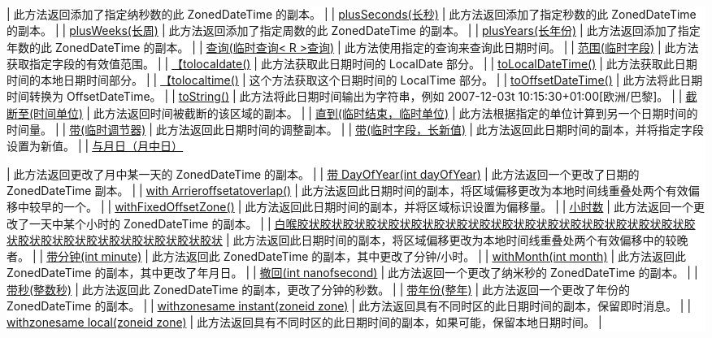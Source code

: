 | 此方法返回添加了指定纳秒数的此 ZonedDateTime 的副本。 |
| [plusSeconds(长秒)](https://www.geeksforgeeks.org/zoneddatetime-plusseconds-method-in-java-with-examples/) | 此方法返回添加了指定秒数的此 ZonedDateTime 的副本。 |
| [plusWeeks(长周)](https://www.geeksforgeeks.org/zoneddatetime-plusweeks-method-in-java-with-examples/) | 此方法返回添加了指定周数的此 ZonedDateTime 的副本。 |
| [plusYears(长年份)](https://www.geeksforgeeks.org/zoneddatetime-plusyears-method-in-java-with-examples/) | 此方法返回添加了指定年数的此 ZonedDateTime 的副本。 |
| [查询(临时查询< R >查询)](https://www.geeksforgeeks.org/zoneddatetime-query-method-in-java-with-examples/) | 此方法使用指定的查询来查询此日期时间。 |
| [范围(临时字段)](https://www.geeksforgeeks.org/zoneddatetime-range-method-in-java-with-examples/) | 此方法获取指定字段的有效值范围。 |
| [【tolocaldate()](https://www.geeksforgeeks.org/zoneddatetime-tolocaldate-method-in-java-with-examples/) | 此方法获取此日期时间的 LocalDate 部分。 |
| [toLocalDateTime()](https://www.geeksforgeeks.org/zoneddatetime-tolocaldatetime-method-in-java-with-examples/) | 此方法获取此日期时间的本地日期时间部分。 |
| [【tolocaltime()](https://www.geeksforgeeks.org/zoneddatetime-tolocaltime-method-in-java-with-examples/) | 这个方法获取这个日期时间的 LocalTime 部分。 |
| [toOffsetDateTime()](https://www.geeksforgeeks.org/zoneddatetime-tooffsetdatetime-method-in-java-with-examples/) | 此方法将此日期时间转换为 OffsetDateTime。 |
| [toString()](https://www.geeksforgeeks.org/zoneddatetime-tostring-method-in-java-with-examples/) | 此方法将此日期时间输出为字符串，例如 2007-12-03t 10:15:30+01:00[欧洲/巴黎]。 |
| [截断至(时间单位)](https://www.geeksforgeeks.org/zoneddatetime-truncatedto-method-in-java-with-examples/) | 此方法返回时间被截断的该区域的副本。 |
| [直到(临时结束，临时单位)](https://www.geeksforgeeks.org/zoneddatetime-until-method-in-java-with-examples/) | 此方法根据指定的单位计算到另一个日期时间的时间量。 |
| [带(临时调节器)](https://www.geeksforgeeks.org/zoneddatetime-with-method-in-java-with-examples/) | 此方法返回此日期时间的调整副本。 |
| [带(临时字段，长新值)](https://www.geeksforgeeks.org/zoneddatetime-with-method-in-java-with-examples/) | 此方法返回此日期时间的副本，并将指定字段设置为新值。 |
| [与月日（月中日）](https://www.geeksforgeeks.org/zoneddatetime-withdayofmonth-method-in-java-with-examples/)

 | 此方法返回更改了月中某一天的 ZonedDateTime 的副本。 |
| [带 DayOfYear(int dayOfYear)](https://www.geeksforgeeks.org/zoneddatetime-withdayofyear-method-in-java-with-examples/) | 此方法返回一个更改了日期的 ZonedDateTime 副本。 |
| [with Arrieroffsetatoverlap()](https://www.geeksforgeeks.org/zoneddatetime-withearlieroffsetatoverlap-method-in-java-with-examples/) | 此方法返回此日期时间的副本，将区域偏移更改为本地时间线重叠处两个有效偏移中较早的一个。 |
| [withFixedOffsetZone()](https://www.geeksforgeeks.org/zoneddatetime-withfixedoffsetzone-method-in-java-with-examples/) | 此方法返回此日期时间的副本，并将区域标识设置为偏移量。 |
| [小时数](https://www.geeksforgeeks.org/zoneddatetime-withhour-method-in-java-with-examples/) | 此方法返回一个更改了一天中某个小时的 ZonedDateTime 的副本。 |
| [白喉胶状胶状胶状胶状胶状胶状胶状胶状胶状胶状胶状胶状胶状胶状胶状胶状胶状胶状胶状胶状胶状胶状胶状胶状胶状胶状胶状](https://www.geeksforgeeks.org/zoneddatetime-withlateroffsetatoverlap-method-in-java-with-examples/) | 此方法返回此日期时间的副本，将区域偏移更改为本地时间线重叠处两个有效偏移中的较晚者。 |
| [带分钟(int minute)](https://www.geeksforgeeks.org/zoneddatetime-withminute-method-in-java-with-examples/) | 此方法返回此 ZonedDateTime 的副本，其中更改了分钟/小时。 |
| [withMonth(int month)](https://www.geeksforgeeks.org/zoneddatetime-withmonth-method-in-java-with-examples/) | 此方法返回此 ZonedDateTime 的副本，其中更改了年月日。 |
| [撤回(int nanofsecond)](https://www.geeksforgeeks.org/zoneddatetime-withnano-method-in-java-with-examples/) | 此方法返回一个更改了纳米秒的 ZonedDateTime 的副本。 |
| [带秒(整数秒)](https://www.geeksforgeeks.org/zoneddatetime-withsecond-method-in-java-with-examples/) | 此方法返回此 ZonedDateTime 的副本，更改了分钟的秒数。 |
| [带年份(整年)](https://www.geeksforgeeks.org/zoneddatetime-withyear-method-in-java-with-examples/) | 此方法返回一个更改了年份的 ZonedDateTime 的副本。 |
| [withzonesame instant(zoneid zone)](https://www.geeksforgeeks.org/zoneddatetime-withzonesameinstant-method-in-java-with-examples/) | 此方法返回具有不同时区的此日期时间的副本，保留即时消息。 |
| [withzonesame local(zoneid zone)](https://www.geeksforgeeks.org/zoneddatetime-withzonesamelocal-method-in-java-with-examples/) | 此方法返回具有不同时区的此日期时间的副本，如果可能，保留本地日期时间。 |

</figure>
